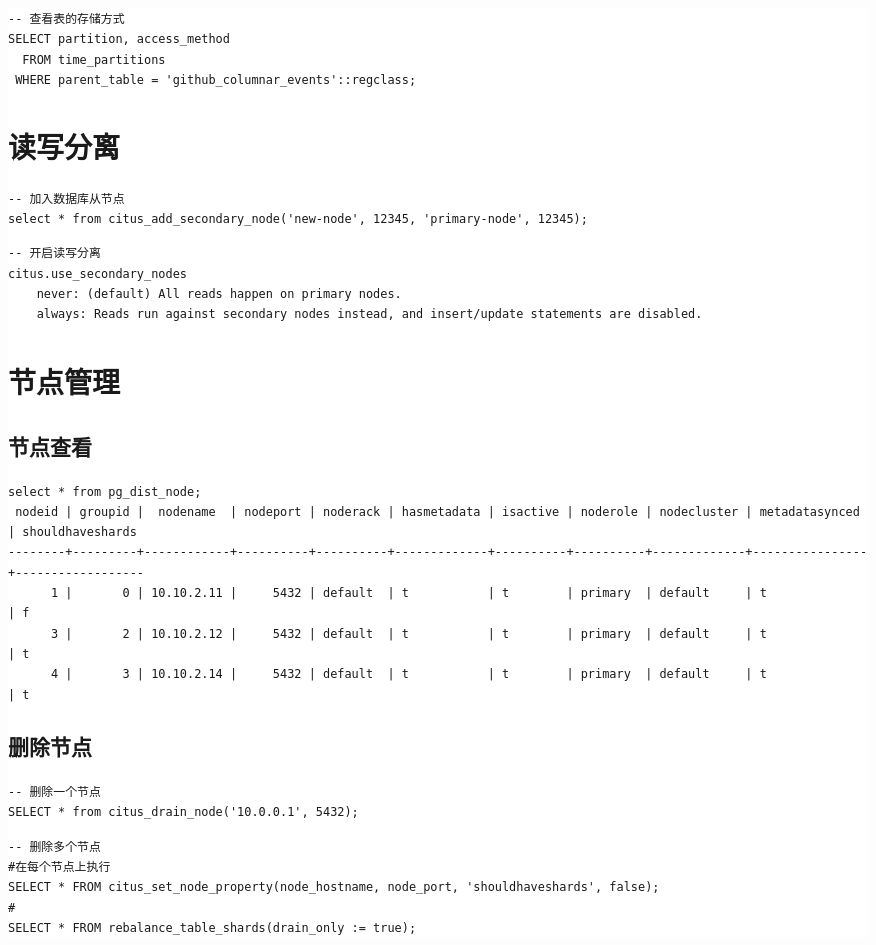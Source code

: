 ```
-- 查看表的存储方式
SELECT partition, access_method
  FROM time_partitions
 WHERE parent_table = 'github_columnar_events'::regclass;
```

# 读写分离

```
-- 加入数据库从节点
select * from citus_add_secondary_node('new-node', 12345, 'primary-node', 12345);
```



```
-- 开启读写分离
citus.use_secondary_nodes
    never: (default) All reads happen on primary nodes.
    always: Reads run against secondary nodes instead, and insert/update statements are disabled.
```

# 节点管理

## 节点查看

```
select * from pg_dist_node;
 nodeid | groupid |  nodename  | nodeport | noderack | hasmetadata | isactive | noderole | nodecluster | metadatasynced | shouldhaveshards 
--------+---------+------------+----------+----------+-------------+----------+----------+-------------+----------------+------------------
      1 |       0 | 10.10.2.11 |     5432 | default  | t           | t        | primary  | default     | t              | f
      3 |       2 | 10.10.2.12 |     5432 | default  | t           | t        | primary  | default     | t              | t
      4 |       3 | 10.10.2.14 |     5432 | default  | t           | t        | primary  | default     | t              | t

```

## 删除节点

```
-- 删除一个节点
SELECT * from citus_drain_node('10.0.0.1', 5432);
```

```
-- 删除多个节点
#在每个节点上执行
SELECT * FROM citus_set_node_property(node_hostname, node_port, 'shouldhaveshards', false);
#
SELECT * FROM rebalance_table_shards(drain_only := true);
```
